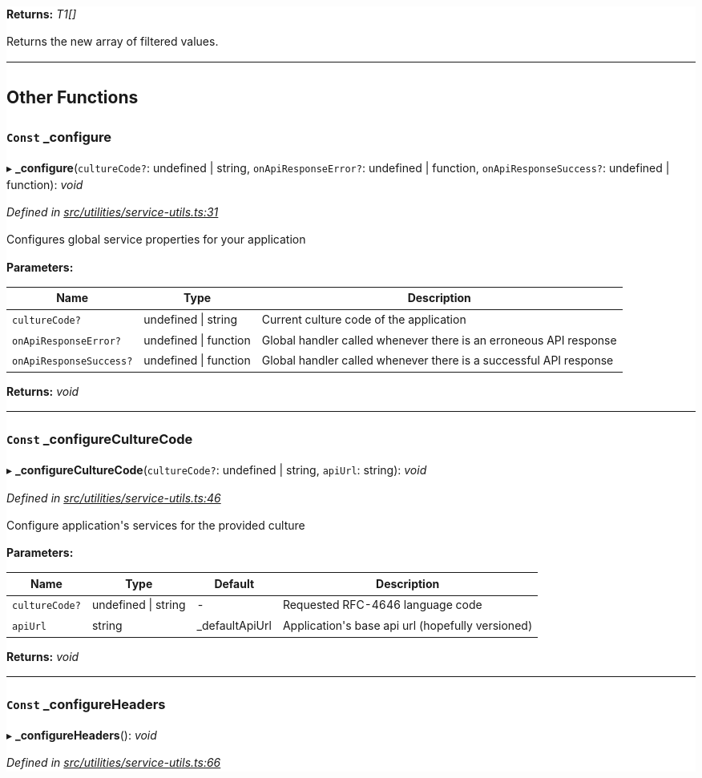 **Returns:** *T1[]*

Returns the new array of filtered values.

___

## Other Functions

### `Const` _configure

▸ **_configure**(`cultureCode?`: undefined | string, `onApiResponseError?`: undefined | function, `onApiResponseSuccess?`: undefined | function): *void*

*Defined in [src/utilities/service-utils.ts:31](https://github.com/AndcultureCode/AndcultureCode.JavaScript.Core/blob/fbcbf56/src/utilities/service-utils.ts#L31)*

Configures global service properties for your application

**Parameters:**

Name | Type | Description |
------ | ------ | ------ |
`cultureCode?` | undefined &#124; string | Current culture code of the application |
`onApiResponseError?` | undefined &#124; function | Global handler called whenever there is an erroneous API response |
`onApiResponseSuccess?` | undefined &#124; function | Global handler called whenever there is a successful API response  |

**Returns:** *void*

___

### `Const` _configureCultureCode

▸ **_configureCultureCode**(`cultureCode?`: undefined | string, `apiUrl`: string): *void*

*Defined in [src/utilities/service-utils.ts:46](https://github.com/AndcultureCode/AndcultureCode.JavaScript.Core/blob/fbcbf56/src/utilities/service-utils.ts#L46)*

Configure application's services for the provided culture

**Parameters:**

Name | Type | Default | Description |
------ | ------ | ------ | ------ |
`cultureCode?` | undefined &#124; string | - | Requested RFC-4646 language code |
`apiUrl` | string | _defaultApiUrl | Application's base api url (hopefully versioned)  |

**Returns:** *void*

___

### `Const` _configureHeaders

▸ **_configureHeaders**(): *void*

*Defined in [src/utilities/service-utils.ts:66](https://github.com/AndcultureCode/AndcultureCode.JavaScript.Core/blob/fbcbf56/src/utilities/service-utils.ts#L66)*
